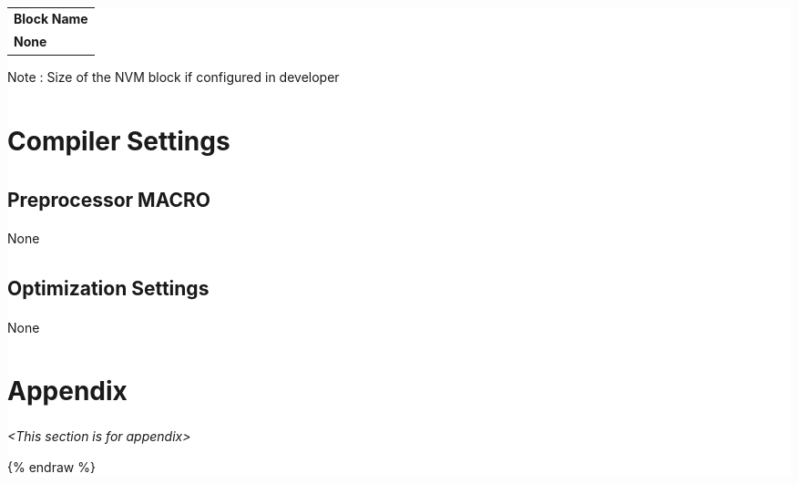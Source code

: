 |                |
|----------------|
| **Block Name** |
| **None**       |

Note : Size of the NVM block if configured in developer

# Compiler Settings

##  Preprocessor MACRO

None

## Optimization Settings

None

# Appendix

*\<This section is for appendix\>*

{% endraw %}